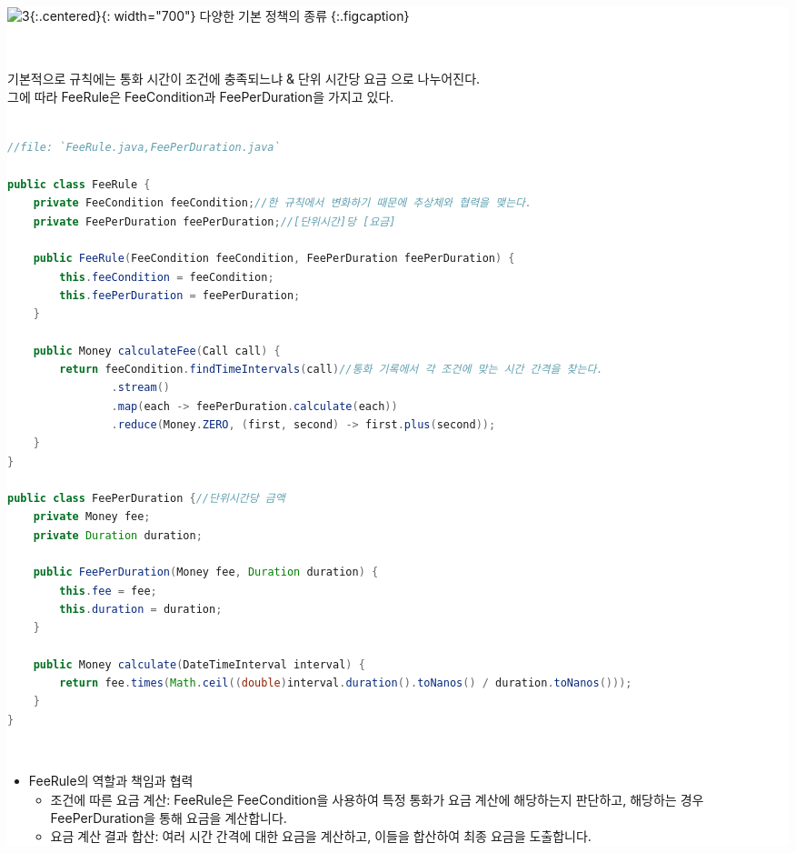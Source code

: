 ![3](https://github.com/nomoreFt/nomoreFt.github.io/assets/37995817/8d5a7c03-5df6-4e22-a5b1-df20245a2596){:.centered}{: width="700"}
다양한 기본 정책의 종류
{:.figcaption}

<br>

기본적으로 규칙에는 통화 시간이 조건에 충족되느냐 & 단위 시간당 요금 으로 나누어진다.<br>
그에 따라 FeeRule은 FeeCondition과 FeePerDuration을 가지고 있다.<br>
<br>

~~~java
//file: `FeeRule.java,FeePerDuration.java`

public class FeeRule {
    private FeeCondition feeCondition;//한 규칙에서 변화하기 때문에 추상체와 협력을 맺는다.
    private FeePerDuration feePerDuration;//[단위시간]당 [요금]

    public FeeRule(FeeCondition feeCondition, FeePerDuration feePerDuration) {
        this.feeCondition = feeCondition;
        this.feePerDuration = feePerDuration;
    }

    public Money calculateFee(Call call) {
        return feeCondition.findTimeIntervals(call)//통화 기록에서 각 조건에 맞는 시간 간격을 찾는다.
                .stream()
                .map(each -> feePerDuration.calculate(each))
                .reduce(Money.ZERO, (first, second) -> first.plus(second));
    }
}

public class FeePerDuration {//단위시간당 금액
    private Money fee;
    private Duration duration;

    public FeePerDuration(Money fee, Duration duration) {
        this.fee = fee;
        this.duration = duration;
    }

    public Money calculate(DateTimeInterval interval) {
        return fee.times(Math.ceil((double)interval.duration().toNanos() / duration.toNanos()));
    }
}

~~~
<br>


* FeeRule의 역할과 책임과 협력
  * 조건에 따른 요금 계산: FeeRule은 FeeCondition을 사용하여 특정 통화가 요금 계산에 해당하는지 판단하고, 해당하는 경우 FeePerDuration을 통해 요금을 계산합니다.
  * 요금 계산 결과 합산: 여러 시간 간격에 대한 요금을 계산하고, 이들을 합산하여 최종 요금을 도출합니다.

